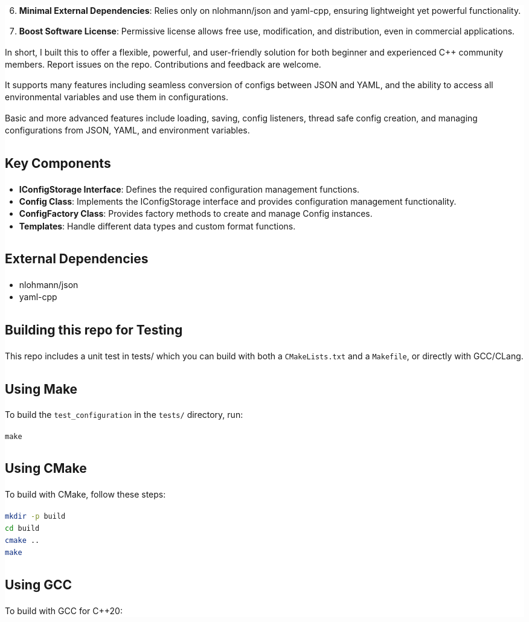 6. **Minimal External Dependencies**: Relies only on nlohmann/json and yaml-cpp, 
   ensuring lightweight yet powerful functionality.

7. **Boost Software License**: Permissive license allows free use, modification, and 
   distribution, even in commercial applications.

In short, I built this to offer a flexible, powerful, and user-friendly solution 
for both beginner and experienced C++ community members. Report issues on the repo. 
Contributions and feedback are welcome.

It supports many features including seamless conversion of configs between JSON and YAML, and the ability to access all environmental variables and use them in configurations.

Basic and more advanced features include loading, saving, config listeners, thread safe config creation, and managing configurations from JSON, YAML, and environment variables.


## Key Components
- **IConfigStorage Interface**: Defines the required configuration management functions.
- **Config Class**: Implements the IConfigStorage interface and provides configuration management functionality.
- **ConfigFactory Class**: Provides factory methods to create and manage Config instances.
- **Templates**: Handle different data types and custom format functions.

## External Dependencies
- nlohmann/json
- yaml-cpp

## Building this repo for Testing

This repo includes a unit test in tests/ which you can build with both a `CMakeLists.txt` and a `Makefile`, or directly with GCC/CLang.

## Using Make

To build the `test_configuration` in the `tests/` directory, run:

`make`

## Using CMake

To build with CMake, follow these steps:

```bash
mkdir -p build
cd build
cmake ..
make
```

## Using GCC

To build with GCC for C++20:
